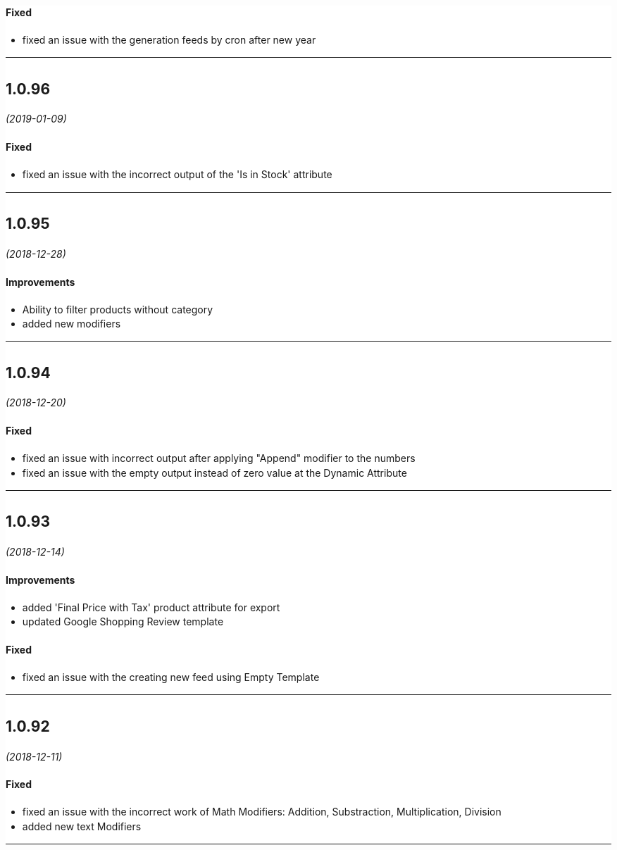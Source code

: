 #### Fixed
* fixed an issue with the generation feeds by cron after new year

---


## 1.0.96
*(2019-01-09)*

#### Fixed
* fixed an issue with the incorrect output of the 'Is in Stock' attribute

---


## 1.0.95
*(2018-12-28)*

#### Improvements
* Ability to filter products without category
* added new modifiers

---


## 1.0.94
*(2018-12-20)*

#### Fixed
* fixed an issue with incorrect output after applying "Append" modifier to the numbers
* fixed an issue with the empty output instead of zero value at the Dynamic Attribute
---


## 1.0.93
*(2018-12-14)*

#### Improvements
* added 'Final Price with Tax' product attribute for export
* updated Google Shopping Review template

#### Fixed
* fixed an issue with the creating new feed using Empty Template

---


## 1.0.92
*(2018-12-11)*

#### Fixed
* fixed an issue with the incorrect work of Math Modifiers: Addition, Substraction, Multiplication, Division
* added new text Modifiers

---